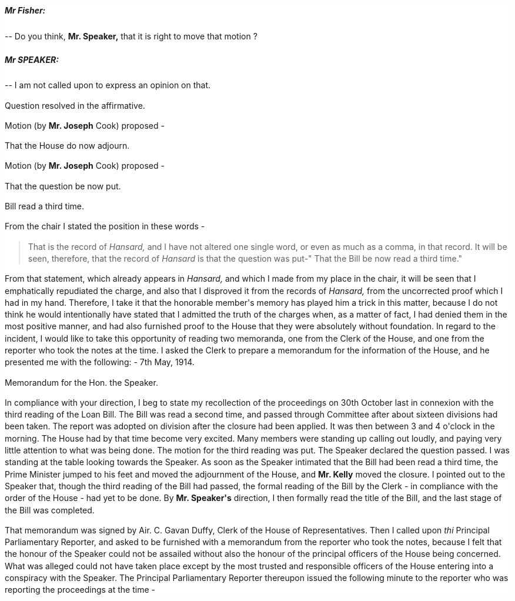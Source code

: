 ##### Mr Fisher:

-- Do you think,  **Mr. Speaker,**  that it is right to move that motion ? 

##### Mr SPEAKER:

-- I am not called upon to express an opinion on that. 

Question resolved in the affirmative. 

Motion (by  **Mr. Joseph**  Cook) proposed - 

That the House do now adjourn. 

Motion (by  **Mr. Joseph**  Cook) proposed - 

That the question be now put. 

Bill read a third time. 

From the chair I stated the position in these words - 

  >That is the record of  *Hansard,*  and I have not altered one single word, or even as much as a comma, in that record. It will be seen, therefore, that the record of  *Hansard*  is that the question was put-" That the Bill be now read a third time." 

From that statement, which already appears in  *Hansard,*  and which I made from my place in the chair, it will be seen that I emphatically repudiated the charge, and also that I disproved it from the records of  *Hansard,*  from the uncorrected proof which I had in my hand. Therefore, I take it that the honorable member's memory has played him a trick in this matter, because I do not think he would intentionally have stated that I admitted the truth of the charges when, as a matter of fact, I had denied them in the most positive manner, and had also furnished proof to the House that they were absolutely without foundation. In regard to the incident, I would like to take this opportunity of reading two memoranda, one from the  Clerk  of the House, and one from the reporter who took the notes at the time. I asked the  Clerk  to prepare a memorandum for the information of the House, and he presented me with the following: - 7th May, 1914. 

Memorandum for the  Hon.  the  Speaker. 

In compliance with your direction, I beg to state my recollection of the proceedings on 30th October last in connexion with the third reading of the Loan Bill. The Bill was read a second time, and passed through Committee after about sixteen divisions had been taken. The report was adopted on division after the closure had been applied. It was then between 3 and 4 o'clock in the morning. The House had by that time become very excited. Many members were standing up calling out loudly, and paying very little attention to what was being done. The motion for the third reading was put. The  Speaker  declared the question passed. I was standing at the table looking towards the  Speaker.  As soon as the  Speaker  intimated that the Bill had been read a third time, the Prime Minister jumped to his feet and moved the adjournment of the House, and  **Mr. Kelly**  moved the closure. I pointed out to the  Speaker  that, though the third reading of the Bill had passed, the formal reading of the Bill by the  Clerk  - in compliance with the order of the House - had yet to be done. By  **Mr. Speaker's**  direction, I then formally read the title of the Bill, and the last stage of the Bill was completed. 

That memorandum was signed by Air. C. Gavan Duffy, Clerk of the House of Representatives. Then I called upon  *thi*  Principal Parliamentary Reporter, and asked to be furnished with a memorandum from the reporter who took the notes, because I felt that the honour of the  Speaker  could not be assailed without also the honour of the principal officers of the House being concerned. What was alleged could not have taken place except by the most trusted and responsible officers of the House entering into a conspiracy with the  Speaker.  The Principal Parliamentary Reporter  thereupon issued the following minute to the reporter who was reporting the proceedings at the time - 

